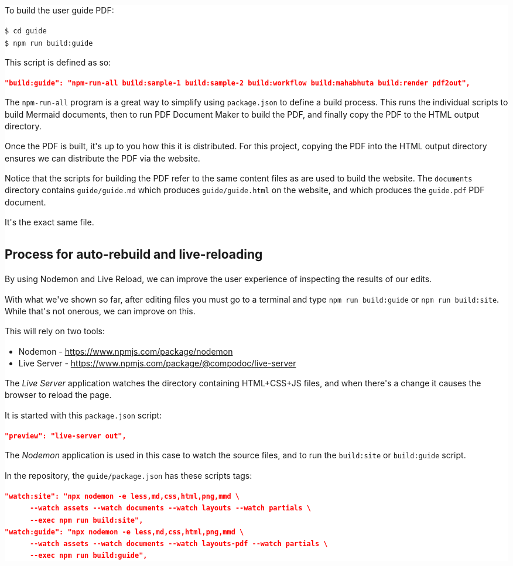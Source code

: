 To build the user guide PDF:

```shell
$ cd guide
$ npm run build:guide
```

This script is defined as so:

```json
"build:guide": "npm-run-all build:sample-1 build:sample-2 build:workflow build:mahabhuta build:render pdf2out",
```

The `npm-run-all` program is a great way to simplify using `package.json` to define a build process.  This runs the individual scripts to build Mermaid documents, then to run PDF Document Maker to build the PDF, and finally copy the PDF to the HTML output directory.

Once the PDF is built, it's up to you how this it is distributed.  For this project, copying the PDF into the HTML output directory ensures we can distribute the PDF via the website.

Notice that the scripts for building the PDF refer to the same content files as are used to build the website.  The `documents` directory contains `guide/guide.md` which produces `guide/guide.html` on the website, and which produces the `guide.pdf` PDF document.

It's the exact same file.

## Process for auto-rebuild and live-reloading

By using Nodemon and Live Reload, we can improve the user experience of inspecting the results of our edits.

With what we've shown so far, after editing files you must go to a terminal and type `npm run build:guide` or `npm run build:site`.  While that's not onerous, we can improve on this.

This will rely on two tools:

* Nodemon - https://www.npmjs.com/package/nodemon
* Live Server - https://www.npmjs.com/package/@compodoc/live-server

The _Live Server_ application watches the directory containing HTML+CSS+JS files, and when there's a change it causes the browser to reload the page.

It is started with this `package.json` script:

```json
"preview": "live-server out",
```

The _Nodemon_ application is used in this case to watch the source files, and to run the `build:site` or `build:guide` script.

In the repository, the `guide/package.json` has these scripts tags:

```json
"watch:site": "npx nodemon -e less,md,css,html,png,mmd \
      --watch assets --watch documents --watch layouts --watch partials \
      --exec npm run build:site",
"watch:guide": "npx nodemon -e less,md,css,html,png,mmd \
      --watch assets --watch documents --watch layouts-pdf --watch partials \
      --exec npm run build:guide",
```
